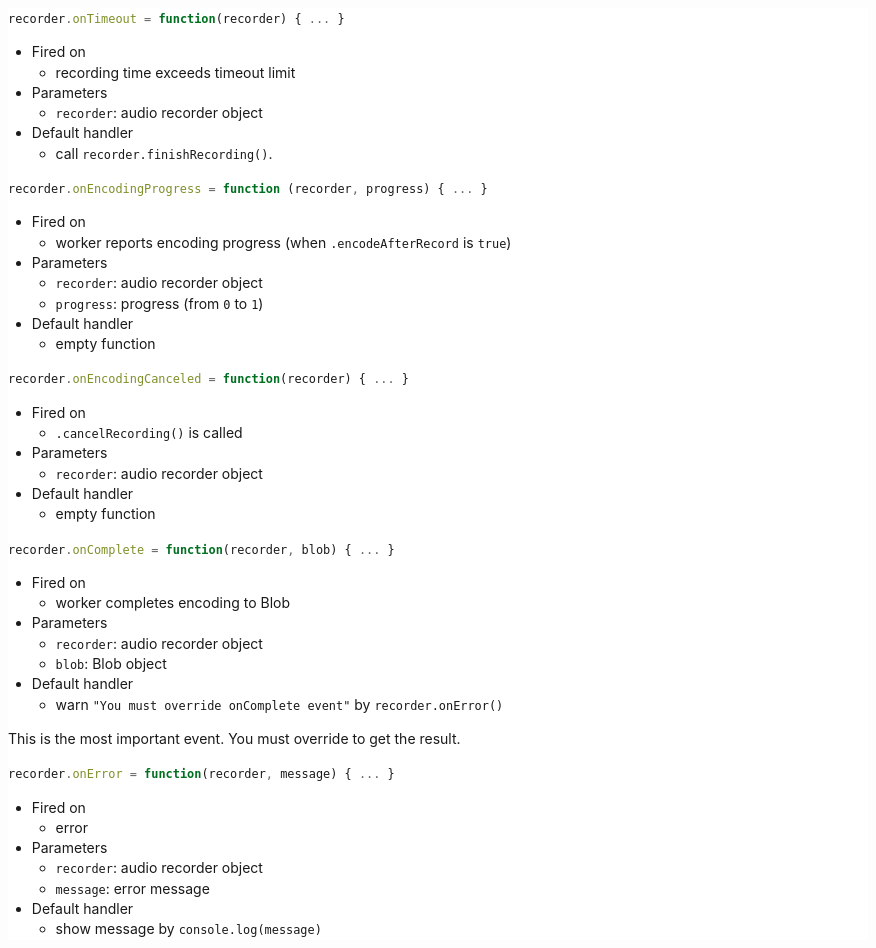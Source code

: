 ``` javascript
recorder.onTimeout = function(recorder) { ... }
```

* Fired on
    * recording time exceeds timeout limit
* Parameters
    * `recorder`: audio recorder object
* Default handler
    * call `recorder.finishRecording()`.

``` javascript
recorder.onEncodingProgress = function (recorder, progress) { ... }
```

* Fired on
    * worker reports encoding progress (when `.encodeAfterRecord` is `true`)
* Parameters
    * `recorder`: audio recorder object
    * `progress`: progress (from `0` to `1`)
* Default handler
    * empty function

``` javascript
recorder.onEncodingCanceled = function(recorder) { ... }
```

* Fired on
    * `.cancelRecording()` is called
* Parameters
    * `recorder`: audio recorder object
* Default handler
    * empty function

``` javascript
recorder.onComplete = function(recorder, blob) { ... }
```

* Fired on
    * worker completes encoding to Blob
* Parameters
    * `recorder`: audio recorder object
    * `blob`: Blob object
* Default handler
    * warn `"You must override onComplete event"` by `recorder.onError()`

This is the most important event. You must override to get the result.

``` javascript
recorder.onError = function(recorder, message) { ... }
```

* Fired on
    * error
* Parameters
    * `recorder`: audio recorder object
    * `message`: error message
* Default handler
    * show message by `console.log(message)`
